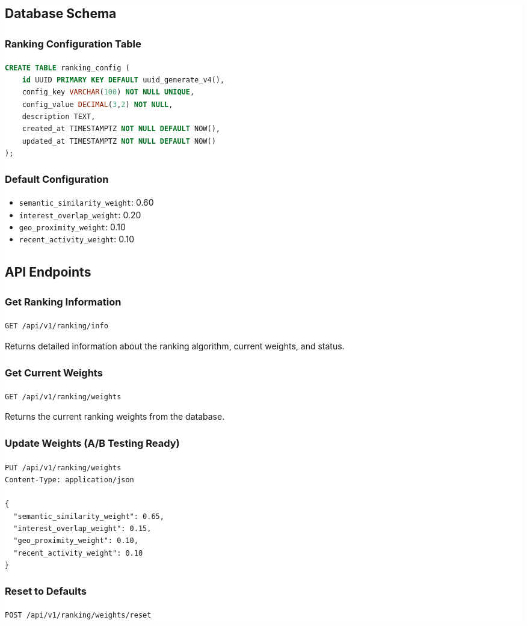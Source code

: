 ## Database Schema

### Ranking Configuration Table
```sql
CREATE TABLE ranking_config (
    id UUID PRIMARY KEY DEFAULT uuid_generate_v4(),
    config_key VARCHAR(100) NOT NULL UNIQUE,
    config_value DECIMAL(3,2) NOT NULL,
    description TEXT,
    created_at TIMESTAMPTZ NOT NULL DEFAULT NOW(),
    updated_at TIMESTAMPTZ NOT NULL DEFAULT NOW()
);
```

### Default Configuration
- `semantic_similarity_weight`: 0.60
- `interest_overlap_weight`: 0.20
- `geo_proximity_weight`: 0.10
- `recent_activity_weight`: 0.10

## API Endpoints

### Get Ranking Information
```http
GET /api/v1/ranking/info
```
Returns detailed information about the ranking algorithm, current weights, and status.

### Get Current Weights
```http
GET /api/v1/ranking/weights
```
Returns the current ranking weights from the database.

### Update Weights (A/B Testing Ready)
```http
PUT /api/v1/ranking/weights
Content-Type: application/json

{
  "semantic_similarity_weight": 0.65,
  "interest_overlap_weight": 0.15,
  "geo_proximity_weight": 0.10,
  "recent_activity_weight": 0.10
}
```

### Reset to Defaults
```http
POST /api/v1/ranking/weights/reset
```
